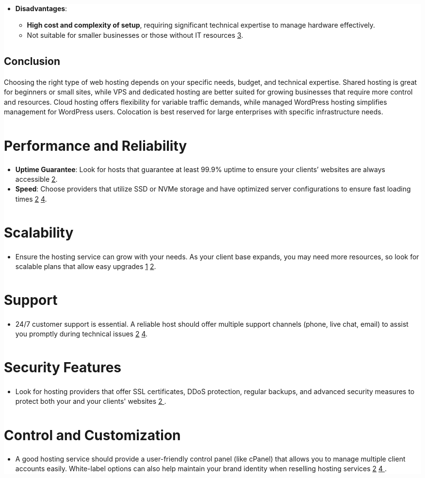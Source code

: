 - **Disadvantages**:
    
    - **High cost and complexity of setup**, requiring significant technical expertise to manage hardware effectively.
    - Not suitable for smaller businesses or those without IT resources [3](https://www.cnet.com/tech/services-and-software/types-of-web-hosting/).
    

## Conclusion

Choosing the right type of web hosting depends on your specific needs, budget, and technical expertise. Shared hosting is great for beginners or small sites, while VPS and dedicated hosting are better suited for growing businesses that require more control and resources. Cloud hosting offers flexibility for variable traffic demands, while managed WordPress hosting simplifies management for WordPress users. Colocation is best reserved for large enterprises with specific infrastructure needs.

# **Performance and Reliability**

- **Uptime Guarantee**: Look for hosts that guarantee at least 99.9% uptime to ensure your clients’ websites are always accessible [2](https://www.hostingadvice.com/how-to/best-web-hosting-for-agencies/).
- **Speed**: Choose providers that utilize SSD or NVMe storage and have optimized server configurations to ensure fast loading times [2](https://www.hostingadvice.com/how-to/best-web-hosting-for-agencies/) [4](https://digitalagencynetwork.com/tools/web-hosting/).

# **Scalability**

- Ensure the hosting service can grow with your needs. As your client base expands, you may need more resources, so look for scalable plans that allow easy upgrades [1](https://nimbushosting.co.uk/agency-hosting) [2](https://www.hostingadvice.com/how-to/best-web-hosting-for-agencies/).

# **Support**

- 24/7 customer support is essential. A reliable host should offer multiple support channels (phone, live chat, email) to assist you promptly during technical issues [2](https://www.hostingadvice.com/how-to/best-web-hosting-for-agencies/) [4](https://digitalagencynetwork.com/tools/web-hosting/).

# **Security Features**

- Look for hosting providers that offer SSL certificates, DDoS protection, regular backups, and advanced security measures to protect both your and your clients' websites [2 ](https://www.hostingadvice.com/how-to/best-web-hosting-for-agencies/).

# **Control and Customization**

- A good hosting service should provide a user-friendly control panel (like cPanel) that allows you to manage multiple client accounts easily. White-label options can also help maintain your brand identity when reselling hosting services [2](https://www.hostingadvice.com/how-to/best-web-hosting-for-agencies/) [4 ](https://digitalagencynetwork.com/tools/web-hosting/).
